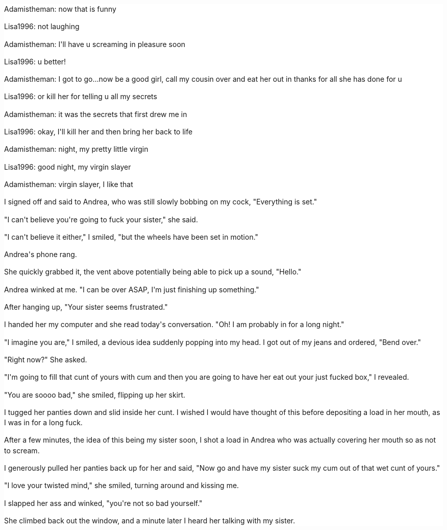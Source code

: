  Adamistheman: now that is funny 

 Lisa1996: not laughing 

 Adamistheman: I'll have u screaming in pleasure soon 

 Lisa1996: u better! 

 Adamistheman: I got to go...now be a good girl, call my cousin over and eat her out in thanks for all she has done for u 

 Lisa1996: or kill her for telling u all my secrets 

 Adamistheman: it was the secrets that first drew me in 

 Lisa1996: okay, I'll kill her and then bring her back to life 

 Adamistheman: night, my pretty little virgin 

 Lisa1996: good night, my virgin slayer 

 Adamistheman: virgin slayer, I like that 

 I signed off and said to Andrea, who was still slowly bobbing on my cock, "Everything is set." 

 "I can't believe you're going to fuck your sister," she said. 

 "I can't believe it either," I smiled, "but the wheels have been set in motion." 

 Andrea's phone rang. 

 She quickly grabbed it, the vent above potentially being able to pick up a sound, "Hello." 

 Andrea winked at me. "I can be over ASAP, I'm just finishing up something." 

 After hanging up, "Your sister seems frustrated." 

 I handed her my computer and she read today's conversation. "Oh! I am probably in for a long night." 

 "I imagine you are," I smiled, a devious idea suddenly popping into my head. I got out of my jeans and ordered, "Bend over." 

 "Right now?" She asked. 

 "I'm going to fill that cunt of yours with cum and then you are going to have her eat out your just fucked box," I revealed. 

 "You are soooo bad," she smiled, flipping up her skirt. 

 I tugged her panties down and slid inside her cunt. I wished I would have thought of this before depositing a load in her mouth, as I was in for a long fuck. 

 After a few minutes, the idea of this being my sister soon, I shot a load in Andrea who was actually covering her mouth so as not to scream. 

 I generously pulled her panties back up for her and said, "Now go and have my sister suck my cum out of that wet cunt of yours." 

 "I love your twisted mind," she smiled, turning around and kissing me. 

 I slapped her ass and winked, "you're not so bad yourself." 

 She climbed back out the window, and a minute later I heard her talking with my sister. 
